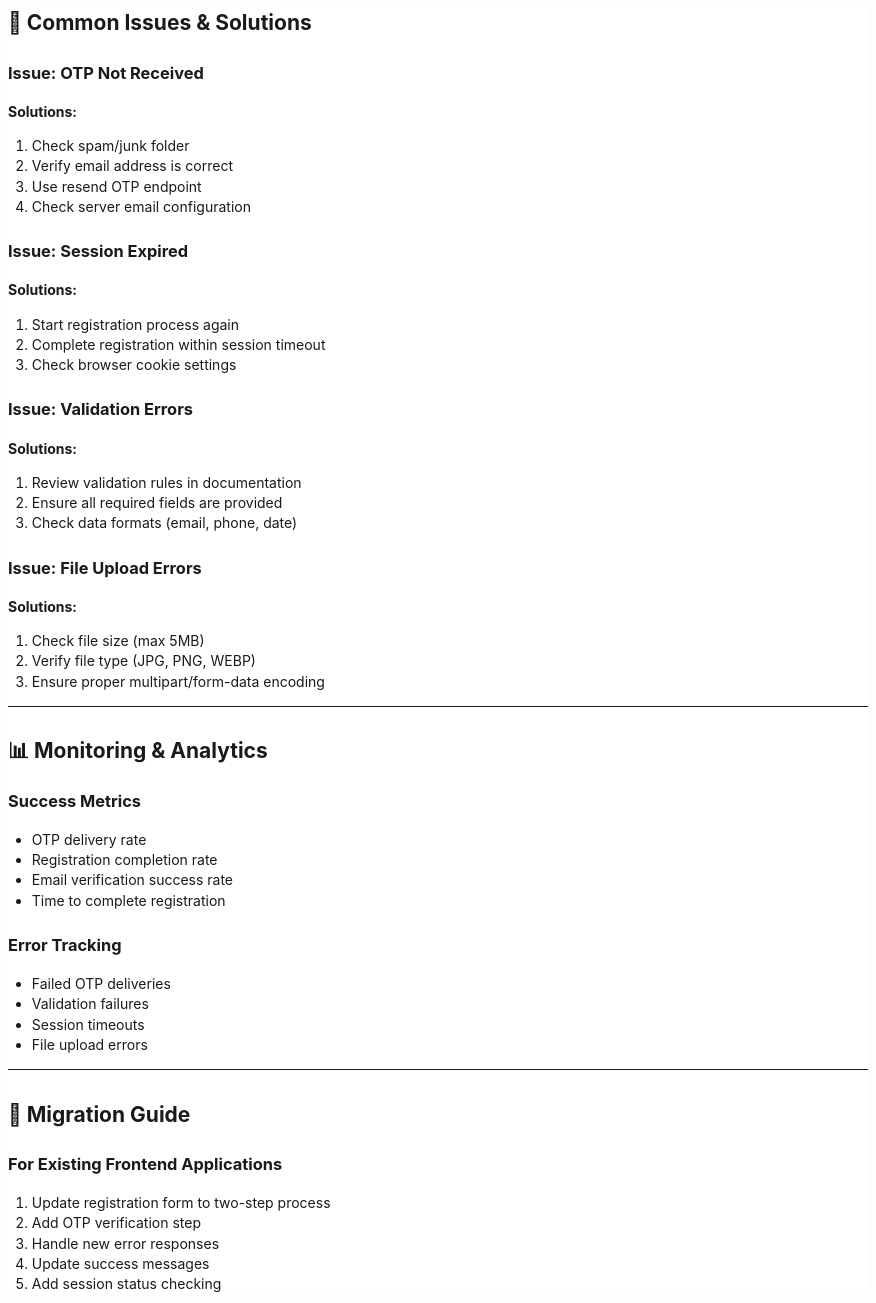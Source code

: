
## 🚨 Common Issues & Solutions

### Issue: OTP Not Received
**Solutions:**
1. Check spam/junk folder
2. Verify email address is correct
3. Use resend OTP endpoint
4. Check server email configuration

### Issue: Session Expired
**Solutions:**
1. Start registration process again
2. Complete registration within session timeout
3. Check browser cookie settings

### Issue: Validation Errors
**Solutions:**
1. Review validation rules in documentation
2. Ensure all required fields are provided
3. Check data formats (email, phone, date)

### Issue: File Upload Errors
**Solutions:**
1. Check file size (max 5MB)
2. Verify file type (JPG, PNG, WEBP)
3. Ensure proper multipart/form-data encoding

---

## 📊 Monitoring & Analytics

### Success Metrics
- OTP delivery rate
- Registration completion rate
- Email verification success rate
- Time to complete registration

### Error Tracking
- Failed OTP deliveries
- Validation failures
- Session timeouts
- File upload errors

---

## 🔄 Migration Guide

### For Existing Frontend Applications
1. Update registration form to two-step process
2. Add OTP verification step
3. Handle new error responses
4. Update success messages
5. Add session status checking
